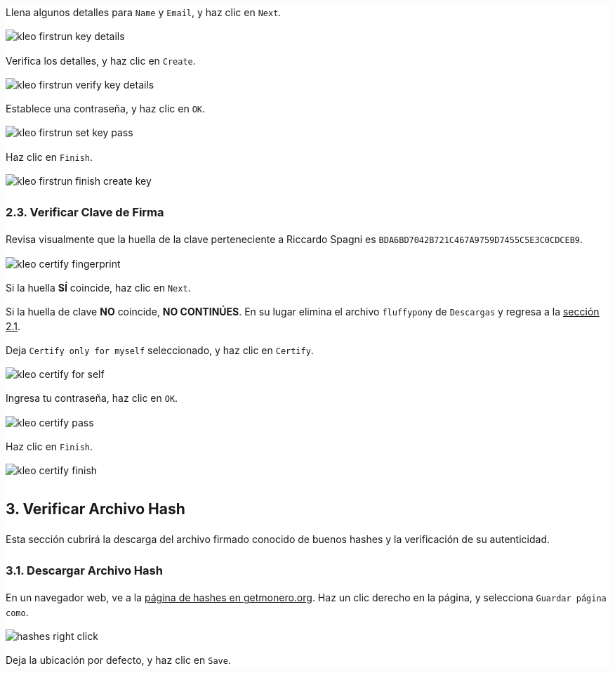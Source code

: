 Llena algunos detalles para `Name` y `Email`, y haz clic en `Next`.

![kleo firstrun key details](png/verify_binary_windows_beginner/verify-win_kleopatra-firstrun-createkeydetails.png)

Verifica los detalles, y haz clic en `Create`.

![kleo firstrun verify key details](png/verify_binary_windows_beginner/verify-win_kleopatra-firstrun-verifykeydetails.png)

Establece una contraseña, y haz clic en `OK`.

![kleo firstrun set key pass](png/verify_binary_windows_beginner/verify-win_kleopatra-firstrun-createkeys-pinentry.png)

Haz clic en `Finish`.

![kleo firstrun finish create key](png/verify_binary_windows_beginner/verify-win_kleopatra-firstrun-keycreate-success.png)

### 2.3. Verificar Clave de Firma

Revisa visualmente que la huella de la clave perteneciente a Riccardo Spagni es `BDA6BD7042B721C467A9759D7455C5E3C0CDCEB9`.

![kleo certify fingerprint](png/verify_binary_windows_beginner/verify-win_kleopatra-certify-fingerprint.png)

Si la huella **SÍ** coincide, haz clic en `Next`.

Si la huella de clave **NO** coincide, **NO CONTINÚES**. En su lugar elimina el archivo `fluffypony` de `Descargas` y regresa a la [sección 2.1](#21-descargar-clave-de-firma).

Deja `Certify only for myself` seleccionado, y haz clic en `Certify`.

![kleo certify for self](png/verify_binary_windows_beginner/verify-win_kleopatra-certify-forself.png)

Ingresa tu contraseña, haz clic en `OK`.

![kleo certify pass](png/verify_binary_windows_beginner/verify-win_kleopatra-certify-pinentry.png)

Haz clic en `Finish`.

![kleo certify finish](png/verify_binary_windows_beginner/verify-win_kleopatra-certify-finish.png)

## 3. Verificar Archivo Hash

Esta sección cubrirá la descarga del archivo firmado conocido de buenos hashes y la verificación de su autenticidad.

### 3.1. Descargar Archivo Hash

En un navegador web, ve a la [página de hashes en getmonero.org](https://getmonero.org/downloads/hashes.txt). Haz un clic derecho en la página, y selecciona `Guardar página como`.

![hashes right click](png/verify_binary_windows_beginner/verify-win_hashes-getmonero-rightclick.png)

Deja la ubicación por defecto, y haz clic en `Save`.
